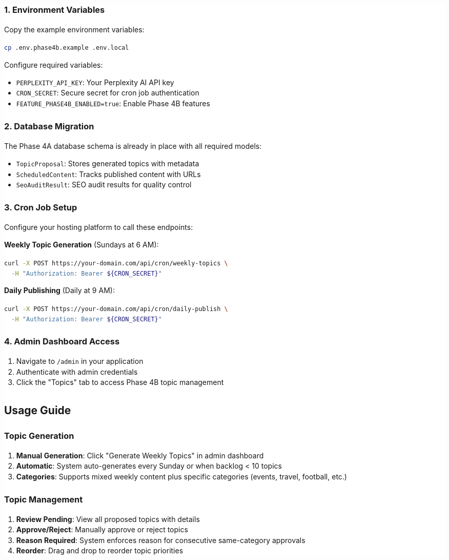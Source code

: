 ### 1. Environment Variables
Copy the example environment variables:
```bash
cp .env.phase4b.example .env.local
```

Configure required variables:
- `PERPLEXITY_API_KEY`: Your Perplexity AI API key
- `CRON_SECRET`: Secure secret for cron job authentication
- `FEATURE_PHASE4B_ENABLED=true`: Enable Phase 4B features

### 2. Database Migration
The Phase 4A database schema is already in place with all required models:
- `TopicProposal`: Stores generated topics with metadata
- `ScheduledContent`: Tracks published content with URLs
- `SeoAuditResult`: SEO audit results for quality control

### 3. Cron Job Setup
Configure your hosting platform to call these endpoints:

**Weekly Topic Generation** (Sundays at 6 AM):
```bash
curl -X POST https://your-domain.com/api/cron/weekly-topics \
  -H "Authorization: Bearer ${CRON_SECRET}"
```

**Daily Publishing** (Daily at 9 AM):
```bash
curl -X POST https://your-domain.com/api/cron/daily-publish \
  -H "Authorization: Bearer ${CRON_SECRET}"
```

### 4. Admin Dashboard Access
1. Navigate to `/admin` in your application
2. Authenticate with admin credentials
3. Click the "Topics" tab to access Phase 4B topic management

## Usage Guide

### Topic Generation
1. **Manual Generation**: Click "Generate Weekly Topics" in admin dashboard
2. **Automatic**: System auto-generates every Sunday or when backlog < 10 topics
3. **Categories**: Supports mixed weekly content plus specific categories (events, travel, football, etc.)

### Topic Management
1. **Review Pending**: View all proposed topics with details
2. **Approve/Reject**: Manually approve or reject topics
3. **Reason Required**: System enforces reason for consecutive same-category approvals
4. **Reorder**: Drag and drop to reorder topic priorities
